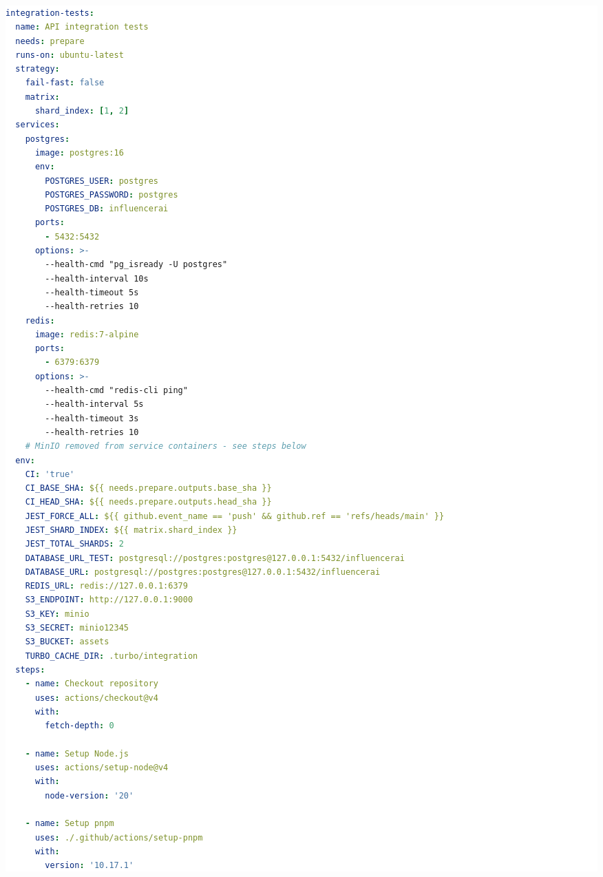 ```yaml
integration-tests:
  name: API integration tests
  needs: prepare
  runs-on: ubuntu-latest
  strategy:
    fail-fast: false
    matrix:
      shard_index: [1, 2]
  services:
    postgres:
      image: postgres:16
      env:
        POSTGRES_USER: postgres
        POSTGRES_PASSWORD: postgres
        POSTGRES_DB: influencerai
      ports:
        - 5432:5432
      options: >-
        --health-cmd "pg_isready -U postgres"
        --health-interval 10s
        --health-timeout 5s
        --health-retries 10
    redis:
      image: redis:7-alpine
      ports:
        - 6379:6379
      options: >-
        --health-cmd "redis-cli ping"
        --health-interval 5s
        --health-timeout 3s
        --health-retries 10
    # MinIO removed from service containers - see steps below
  env:
    CI: 'true'
    CI_BASE_SHA: ${{ needs.prepare.outputs.base_sha }}
    CI_HEAD_SHA: ${{ needs.prepare.outputs.head_sha }}
    JEST_FORCE_ALL: ${{ github.event_name == 'push' && github.ref == 'refs/heads/main' }}
    JEST_SHARD_INDEX: ${{ matrix.shard_index }}
    JEST_TOTAL_SHARDS: 2
    DATABASE_URL_TEST: postgresql://postgres:postgres@127.0.0.1:5432/influencerai
    DATABASE_URL: postgresql://postgres:postgres@127.0.0.1:5432/influencerai
    REDIS_URL: redis://127.0.0.1:6379
    S3_ENDPOINT: http://127.0.0.1:9000
    S3_KEY: minio
    S3_SECRET: minio12345
    S3_BUCKET: assets
    TURBO_CACHE_DIR: .turbo/integration
  steps:
    - name: Checkout repository
      uses: actions/checkout@v4
      with:
        fetch-depth: 0

    - name: Setup Node.js
      uses: actions/setup-node@v4
      with:
        node-version: '20'

    - name: Setup pnpm
      uses: ./.github/actions/setup-pnpm
      with:
        version: '10.17.1'

```